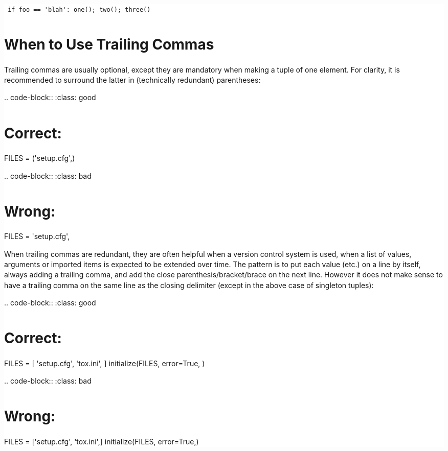      if foo == 'blah': one(); two(); three()


When to Use Trailing Commas
===========================

Trailing commas are usually optional, except they are mandatory when
making a tuple of one element.  For clarity, it is recommended to
surround the latter in (technically redundant) parentheses:

.. code-block::
   :class: good

   # Correct:
   FILES = ('setup.cfg',)

.. code-block::
   :class: bad

   # Wrong:
   FILES = 'setup.cfg',

When trailing commas are redundant, they are often helpful when a
version control system is used, when a list of values, arguments or
imported items is expected to be extended over time.  The pattern is
to put each value (etc.) on a line by itself, always adding a trailing
comma, and add the close parenthesis/bracket/brace on the next line.
However it does not make sense to have a trailing comma on the same
line as the closing delimiter (except in the above case of singleton
tuples):

.. code-block::
   :class: good

   # Correct:
   FILES = [
       'setup.cfg',
       'tox.ini',
       ]
   initialize(FILES,
              error=True,
              )

.. code-block::
   :class: bad

   # Wrong:
   FILES = ['setup.cfg', 'tox.ini',]
   initialize(FILES, error=True,)
